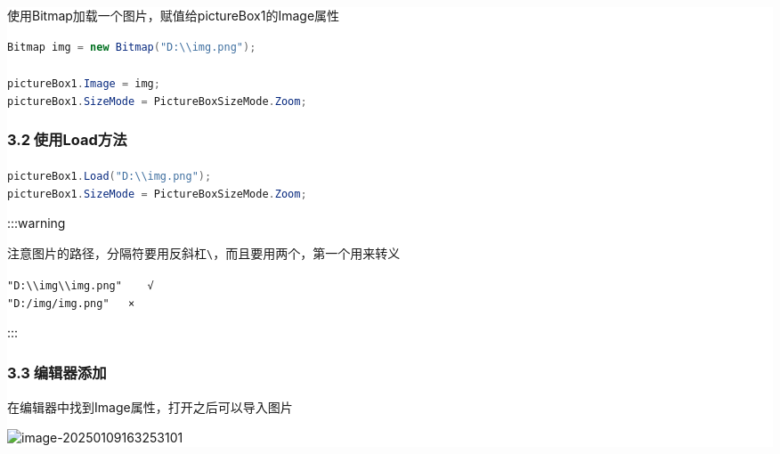 使用Bitmap加载一个图片，赋值给pictureBox1的Image属性

```c#
Bitmap img = new Bitmap("D:\\img.png");

pictureBox1.Image = img;
pictureBox1.SizeMode = PictureBoxSizeMode.Zoom;
```



### 3.2 使用Load方法

```c#
pictureBox1.Load("D:\\img.png");
pictureBox1.SizeMode = PictureBoxSizeMode.Zoom;
```



:::warning

注意图片的路径，分隔符要用反斜杠`\`，而且要用两个，第一个用来转义

```txt
"D:\\img\\img.png"    √
"D:/img/img.png"   ×
```

:::





### 3.3 编辑器添加

在编辑器中找到Image属性，打开之后可以导入图片

![image-20250109163253101](https://gitee.com/xarzhi/picture/raw/master/img/image-20250109163253101.png)

